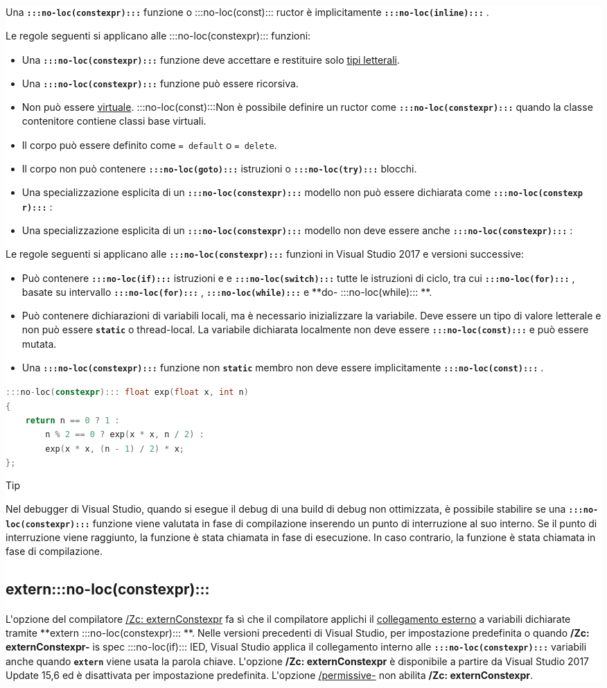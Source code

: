 Una **`:::no-loc(constexpr):::`** funzione o :::no-loc(const)::: ructor è implicitamente **`:::no-loc(inline):::`** .

Le regole seguenti si applicano alle :::no-loc(constexpr)::: funzioni:

- Una **`:::no-loc(constexpr):::`** funzione deve accettare e restituire solo [tipi letterali](trivial-standard-layout-and-pod-types.md#literal_types).

- Una **`:::no-loc(constexpr):::`** funzione può essere ricorsiva.

- Non può essere [virtuale](../cpp/virtual-cpp.md). :::no-loc(const):::Non è possibile definire un ructor come **`:::no-loc(constexpr):::`** quando la classe contenitore contiene classi base virtuali.

- Il corpo può essere definito come `= default` o `= delete`.

- Il corpo non può contenere **`:::no-loc(goto):::`** istruzioni o **`:::no-loc(try):::`** blocchi.

- Una specializzazione esplicita di un **`:::no-loc(constexpr):::`** modello non può essere dichiarata come **`:::no-loc(constexpr):::`** :

- Una specializzazione esplicita di un **`:::no-loc(constexpr):::`** modello non deve essere anche **`:::no-loc(constexpr):::`** :

Le regole seguenti si applicano alle **`:::no-loc(constexpr):::`** funzioni in Visual Studio 2017 e versioni successive:

- Può contenere **`:::no-loc(if):::`** istruzioni e e **`:::no-loc(switch):::`** tutte le istruzioni di ciclo, tra cui **`:::no-loc(for):::`** , basate su intervallo **`:::no-loc(for):::`** , **`:::no-loc(while):::`** e **do- :::no-loc(while)::: **.

- Può contenere dichiarazioni di variabili locali, ma è necessario inizializzare la variabile. Deve essere un tipo di valore letterale e non può essere **`static`** o thread-local. La variabile dichiarata localmente non deve essere **`:::no-loc(const):::`** e può essere mutata.

- Una **`:::no-loc(constexpr):::`** funzione non **`static`** membro non deve essere implicitamente **`:::no-loc(const):::`** .

```cpp
:::no-loc(constexpr)::: float exp(float x, int n)
{
    return n == 0 ? 1 :
        n % 2 == 0 ? exp(x * x, n / 2) :
        exp(x * x, (n - 1) / 2) * x;
};
```

> [!TIP]
> Nel debugger di Visual Studio, quando si esegue il debug di una build di debug non ottimizzata, è possibile stabilire se una **`:::no-loc(constexpr):::`** funzione viene valutata in fase di compilazione inserendo un punto di interruzione al suo interno. Se il punto di interruzione viene raggiunto, la funzione è stata chiamata in fase di esecuzione.  In caso contrario, la funzione è stata chiamata in fase di compilazione.

## <a name="extern-no-locconstexpr"></a>extern:::no-loc(constexpr):::

L'opzione del compilatore [/Zc: externConstexpr](../build/reference/zc-extern:::no-loc(constexpr):::.md) fa sì che il compilatore applichi il [collegamento esterno](../c-language/external-linkage.md) a variabili dichiarate tramite **extern :::no-loc(constexpr)::: **. Nelle versioni precedenti di Visual Studio, per impostazione predefinita o quando **/Zc: externConstexpr-** is spec :::no-loc(if)::: IED, Visual Studio applica il collegamento interno alle **`:::no-loc(constexpr):::`** variabili anche quando **`extern`** viene usata la parola chiave. L'opzione **/Zc: externConstexpr** è disponibile a partire da Visual Studio 2017 Update 15,6 ed è disattivata per impostazione predefinita. L'opzione [/permissive-](../build/reference/permissive-standards-con:::no-loc(for):::mance.md) non abilita **/Zc: externConstexpr**.
